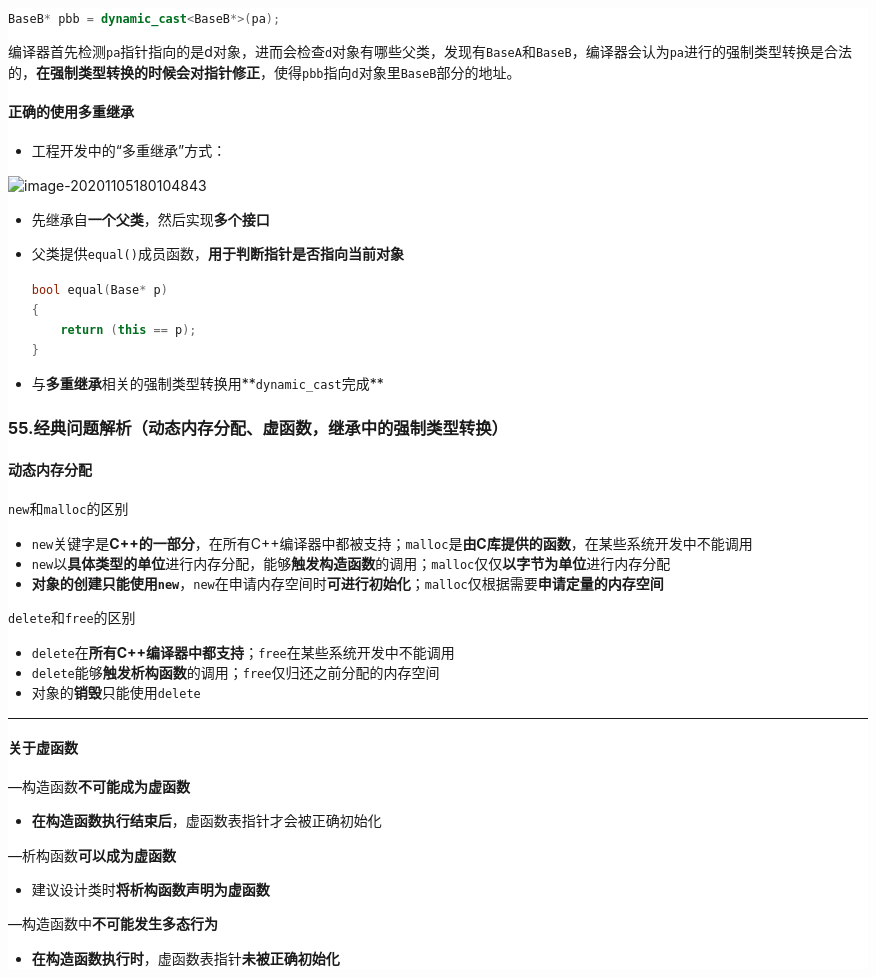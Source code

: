 ```c++
BaseB* pbb = dynamic_cast<BaseB*>(pa);
```

编译器首先检测`pa`指针指向的是d对象，进而会检查`d`对象有哪些父类，发现有`BaseA`和`BaseB`，编译器会认为`pa`进行的强制类型转换是合法的，**在强制类型转换的时候会对指针修正**，使得`pbb`指向`d`对象里`BaseB`部分的地址。

#### 正确的使用多重继承

* 工程开发中的“多重继承”方式：

 ![image-20201105180104843](C:\Users\Administrator\AppData\Roaming\Typora\typora-user-images\image-20201105180104843.png)

* 先继承自**一个父类**，然后实现**多个接口**

* 父类提供`equal()`成员函数，**用于判断指针是否指向当前对象**

  ```c++
  bool equal(Base* p)
  {
      return (this == p);
  }
  ```

* 与**多重继承**相关的强制类型转换用**`dynamic_cast`完成**



### 55.经典问题解析（动态内存分配、虚函数，继承中的强制类型转换）

#### 动态内存分配

`new`和`malloc`的区别

* `new`关键字是**C++的一部分**，在所有C++编译器中都被支持；`malloc`是**由C库提供的函数**，在某些系统开发中不能调用
* `new`以**具体类型的单位**进行内存分配，能够**触发构造函数**的调用；`malloc`仅仅**以字节为单位**进行内存分配
* **对象的创建只能使用`new`**，`new`在申请内存空间时**可进行初始化**；`malloc`仅根据需要**申请定量的内存空间**

`delete`和`free`的区别

* `delete`在**所有C++编译器中都支持**；`free`在某些系统开发中不能调用
* `delete`能够**触发析构函数**的调用；`free`仅归还之前分配的内存空间
* 对象的**销毁**只能使用`delete`

---

#### 关于虚函数

—构造函数**不可能成为虚函数**

* **在构造函数执行结束后**，虚函数表指针才会被正确初始化

—析构函数**可以成为虚函数**

* 建议设计类时**将析构函数声明为虚函数**

—构造函数中**不可能发生多态行为**

* **在构造函数执行时**，虚函数表指针**未被正确初始化**
